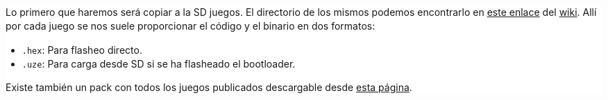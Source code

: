 Lo primero que haremos será copiar a la SD juegos. El directorio de los mismos podemos encontrarlo en [este enlace](http://uzebox.org/wiki/index.php?title=Games_and_Demos) del [wiki](http://uzebox.org/wiki/Main_Page). Allí por cada juego se nos suele proporcionar el código y el binario en dos formatos:

* `.hex`: Para flasheo directo.
* `.uze`: Para carga desde SD si se ha flasheado el bootloader.

Existe también un pack con todos los juegos publicados descargable desde [esta página](http://uzebox.org/wiki/Latest_Rom_List).

